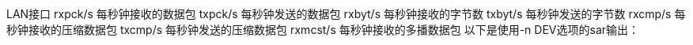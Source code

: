 <td width="317" valign="top" >LAN接口
</td>
</tr>
<tr >

<td width="244" valign="top" >rxpck/s
</td>

<td width="317" valign="top" >每秒钟接收的数据包
</td>
</tr>
<tr >

<td width="244" valign="top" >txpck/s
</td>

<td width="317" valign="top" >每秒钟发送的数据包
</td>
</tr>
<tr >

<td width="244" valign="top" >rxbyt/s
</td>

<td width="317" valign="top" >每秒钟接收的字节数
</td>
</tr>
<tr >

<td width="244" valign="top" >txbyt/s
</td>

<td width="317" valign="top" >每秒钟发送的字节数
</td>
</tr>
<tr >

<td width="244" valign="top" >rxcmp/s
</td>

<td width="317" valign="top" >每秒钟接收的压缩数据包
</td>
</tr>
<tr >

<td width="244" valign="top" >txcmp/s
</td>

<td width="317" valign="top" >每秒钟发送的压缩数据包
</td>
</tr>
<tr >

<td width="244" valign="top" >rxmcst/s
</td>

<td width="317" valign="top" >每秒钟接收的多播数据包
</td>
</tr>
</tbody>
</table>
以下是使用-n DEV选项的sar输出：
